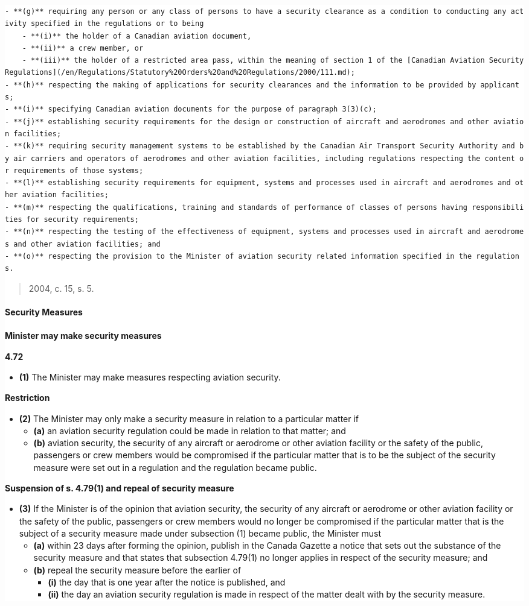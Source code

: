	- **(g)** requiring any person or any class of persons to have a security clearance as a condition to conducting any activity specified in the regulations or to being
		- **(i)** the holder of a Canadian aviation document,
		- **(ii)** a crew member, or
		- **(iii)** the holder of a restricted area pass, within the meaning of section 1 of the [Canadian Aviation Security Regulations](/en/Regulations/Statutory%20Orders%20and%20Regulations/2000/111.md);
	- **(h)** respecting the making of applications for security clearances and the information to be provided by applicants;
	- **(i)** specifying Canadian aviation documents for the purpose of paragraph 3(3)(c);
	- **(j)** establishing security requirements for the design or construction of aircraft and aerodromes and other aviation facilities;
	- **(k)** requiring security management systems to be established by the Canadian Air Transport Security Authority and by air carriers and operators of aerodromes and other aviation facilities, including regulations respecting the content or requirements of those systems;
	- **(l)** establishing security requirements for equipment, systems and processes used in aircraft and aerodromes and other aviation facilities;
	- **(m)** respecting the qualifications, training and standards of performance of classes of persons having responsibilities for security requirements;
	- **(n)** respecting the testing of the effectiveness of equipment, systems and processes used in aircraft and aerodromes and other aviation facilities; and
	- **(o)** respecting the provision to the Minister of aviation security related information specified in the regulations.
> 2004, c. 15, s. 5.





#### Security Measures



**Minister may make security measures**

**4.72** 

- **(1)** The Minister may make measures respecting aviation security.

**Restriction**

- **(2)** The Minister may only make a security measure in relation to a particular matter if
	- **(a)** an aviation security regulation could be made in relation to that matter; and
	- **(b)** aviation security, the security of any aircraft or aerodrome or other aviation facility or the safety of the public, passengers or crew members would be compromised if the particular matter that is to be the subject of the security measure were set out in a regulation and the regulation became public.

**Suspension of s. 4.79(1) and repeal of security measure**

- **(3)** If the Minister is of the opinion that aviation security, the security of any aircraft or aerodrome or other aviation facility or the safety of the public, passengers or crew members would no longer be compromised if the particular matter that is the subject of a security measure made under subsection (1) became public, the Minister must
	- **(a)** within 23 days after forming the opinion, publish in the Canada Gazette a notice that sets out the substance of the security measure and that states that subsection 4.79(1) no longer applies in respect of the security measure; and
	- **(b)** repeal the security measure before the earlier of
		- **(i)** the day that is one year after the notice is published, and
		- **(ii)** the day an aviation security regulation is made in respect of the matter dealt with by the security measure.
